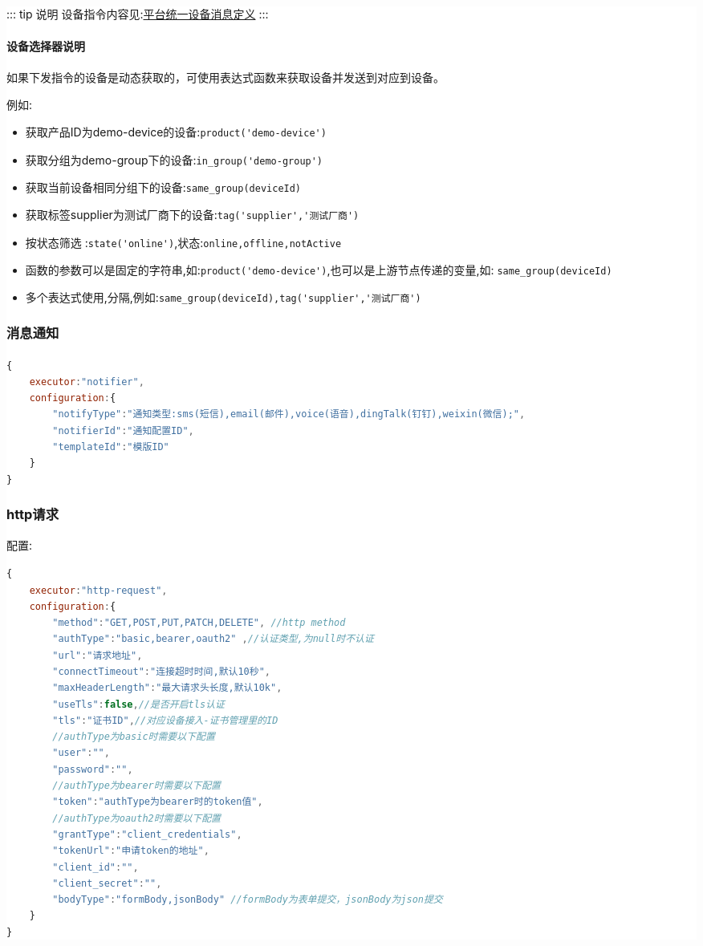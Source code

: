 
::: tip 说明
设备指令内容见:[平台统一设备消息定义](../best-practices/start.md#平台统一设备消息定义)
:::

#### 设备选择器说明

如果下发指令的设备是动态获取的，可使用表达式函数来获取设备并发送到对应到设备。

例如:

* 获取产品ID为demo-device的设备:`product('demo-device')`

* 获取分组为demo-group下的设备:`in_group('demo-group')`

* 获取当前设备相同分组下的设备:`same_group(deviceId)`

* 获取标签supplier为测试厂商下的设备:`tag('supplier','测试厂商')`

* 按状态筛选 :`state('online')`,状态:`online,offline,notActive`

* 函数的参数可以是固定的字符串,如:`product('demo-device')`,也可以是上游节点传递的变量,如: `same_group(deviceId)`

* 多个表达式使用,分隔,例如:`same_group(deviceId),tag('supplier','测试厂商')`


### 消息通知

```js
{
    executor:"notifier",
    configuration:{
        "notifyType":"通知类型:sms(短信),email(邮件),voice(语音),dingTalk(钉钉),weixin(微信);",
        "notifierId":"通知配置ID",
        "templateId":"模版ID"
    }
}
```

### http请求

配置:

```js
{
    executor:"http-request",
    configuration:{
        "method":"GET,POST,PUT,PATCH,DELETE", //http method
        "authType":"basic,bearer,oauth2" ,//认证类型,为null时不认证
        "url":"请求地址",
        "connectTimeout":"连接超时时间,默认10秒",
        "maxHeaderLength":"最大请求头长度,默认10k",
        "useTls":false,//是否开启tls认证
        "tls":"证书ID",//对应设备接入-证书管理里的ID
        //authType为basic时需要以下配置
        "user":"",
        "password":"",
        //authType为bearer时需要以下配置
        "token":"authType为bearer时的token值",
        //authType为oauth2时需要以下配置
        "grantType":"client_credentials",
        "tokenUrl":"申请token的地址",
        "client_id":"",
        "client_secret":"",
        "bodyType":"formBody,jsonBody" //formBody为表单提交，jsonBody为json提交
    }
}
```

